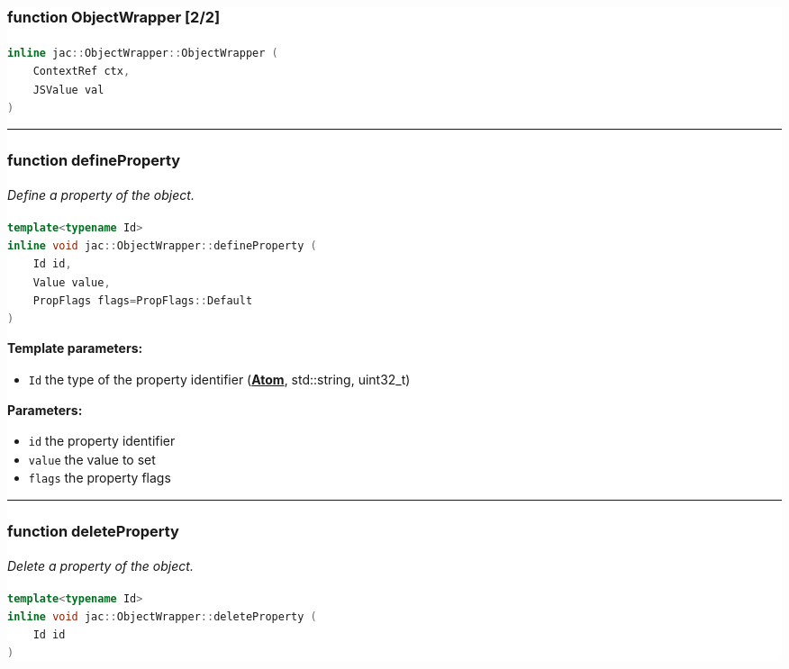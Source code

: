 
### function ObjectWrapper [2/2]

```C++
inline jac::ObjectWrapper::ObjectWrapper (
    ContextRef ctx,
    JSValue val
) 
```




<hr>



### function defineProperty 

_Define a property of the object._ 
```C++
template<typename Id>
inline void jac::ObjectWrapper::defineProperty (
    Id id,
    Value value,
    PropFlags flags=PropFlags::Default
) 
```





**Template parameters:**


* `Id` the type of the property identifier ([**Atom**](classjac_1_1Atom.md), std::string, uint32\_t) 



**Parameters:**


* `id` the property identifier 
* `value` the value to set 
* `flags` the property flags 




        

<hr>



### function deleteProperty 

_Delete a property of the object._ 
```C++
template<typename Id>
inline void jac::ObjectWrapper::deleteProperty (
    Id id
) 
```
